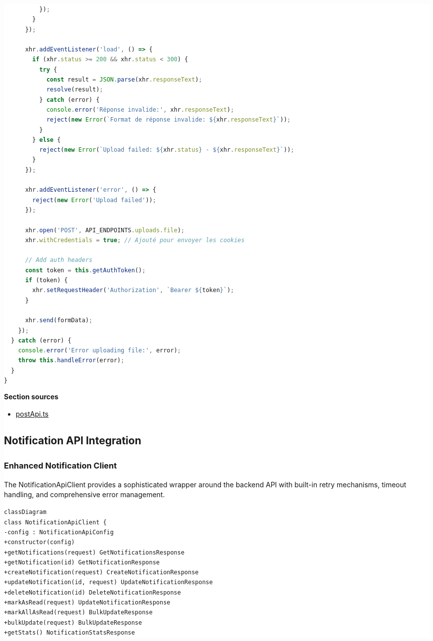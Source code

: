 ```typescript
          });
        }
      });

      xhr.addEventListener('load', () => {
        if (xhr.status >= 200 && xhr.status < 300) {
          try {
            const result = JSON.parse(xhr.responseText);
            resolve(result);
          } catch (error) {
            console.error('Réponse invalide:', xhr.responseText);
            reject(new Error(`Format de réponse invalide: ${xhr.responseText}`));
          }
        } else {
          reject(new Error(`Upload failed: ${xhr.status} - ${xhr.responseText}`));
        }
      });

      xhr.addEventListener('error', () => {
        reject(new Error('Upload failed'));
      });

      xhr.open('POST', API_ENDPOINTS.uploads.file);
      xhr.withCredentials = true; // Ajouté pour envoyer les cookies

      // Add auth headers
      const token = this.getAuthToken();
      if (token) {
        xhr.setRequestHeader('Authorization', `Bearer ${token}`);
      }

      xhr.send(formData);
    });
  } catch (error) {
    console.error('Error uploading file:', error);
    throw this.handleError(error);
  }
}
```

**Section sources**
- [postApi.ts](file://src/features/posts/services/postApi.ts#L1-L605)

## Notification API Integration

### Enhanced Notification Client

The NotificationApiClient provides a sophisticated wrapper around the backend API with built-in retry mechanisms, timeout handling, and comprehensive error management.

```mermaid
classDiagram
class NotificationApiClient {
-config : NotificationApiConfig
+constructor(config)
+getNotifications(request) GetNotificationsResponse
+getNotification(id) GetNotificationResponse
+createNotification(request) CreateNotificationResponse
+updateNotification(id, request) UpdateNotificationResponse
+deleteNotification(id) DeleteNotificationResponse
+markAsRead(request) UpdateNotificationResponse
+markAllAsRead(request) BulkUpdateResponse
+bulkUpdate(request) BulkUpdateResponse
+getStats() NotificationStatsResponse
```